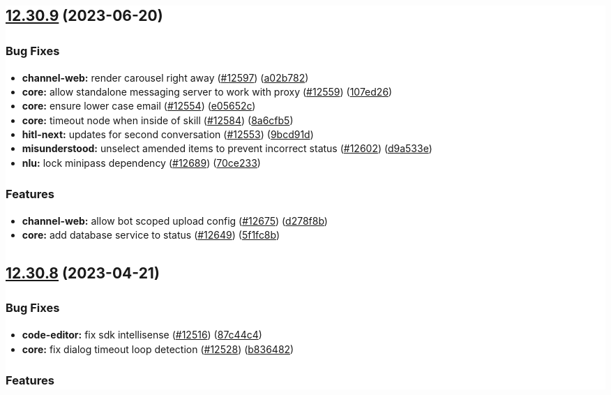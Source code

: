 ## [12.30.9](https://github.com/botpress/botpress/compare/v12.30.8...v12.30.9) (2023-06-20)


### Bug Fixes

* **channel-web:** render carousel right away ([#12597](https://github.com/botpress/botpress/issues/12597)) ([a02b782](https://github.com/botpress/botpress/commit/a02b7827df8d9eec59e65b4e0c1e0e193e73024d))
* **core:** allow standalone messaging server to work with proxy ([#12559](https://github.com/botpress/botpress/issues/12559)) ([107ed26](https://github.com/botpress/botpress/commit/107ed26cb522290b26b00242d02eebfef43acbe0))
* **core:** ensure lower case email ([#12554](https://github.com/botpress/botpress/issues/12554)) ([e05652c](https://github.com/botpress/botpress/commit/e05652c5cecdfe6154d5e79dabc06fcfcf52fae8))
* **core:** timeout node when inside of skill ([#12584](https://github.com/botpress/botpress/issues/12584)) ([8a6cfb5](https://github.com/botpress/botpress/commit/8a6cfb5a1f151b7458f14cbc2ef63dc285e8664e))
* **hitl-next:** updates for second conversation ([#12553](https://github.com/botpress/botpress/issues/12553)) ([9bcd91d](https://github.com/botpress/botpress/commit/9bcd91ded938f6b295018a2bd2aa50d83d579087))
* **misunderstood:** unselect amended items to prevent incorrect status ([#12602](https://github.com/botpress/botpress/issues/12602)) ([d9a533e](https://github.com/botpress/botpress/commit/d9a533e537c7000f4b81486c6b9895dd8ce41a22))
* **nlu:** lock minipass dependency ([#12689](https://github.com/botpress/botpress/issues/12689)) ([70ce233](https://github.com/botpress/botpress/commit/70ce233a0267c429aec876d17a66770c6786a296))


### Features

* **channel-web:** allow bot scoped upload config ([#12675](https://github.com/botpress/botpress/issues/12675)) ([d278f8b](https://github.com/botpress/botpress/commit/d278f8b4f2a867e68f12b8ac29be90bbd0aa3baf))
* **core:** add database service to status ([#12649](https://github.com/botpress/botpress/issues/12649)) ([5f1fc8b](https://github.com/botpress/botpress/commit/5f1fc8b1f325e09e732c38cab8ccef9a97d32ddf))



## [12.30.8](https://github.com/botpress/botpress/compare/v12.30.7...v12.30.8) (2023-04-21)


### Bug Fixes

* **code-editor:** fix sdk intellisense ([#12516](https://github.com/botpress/botpress/issues/12516)) ([87c44c4](https://github.com/botpress/botpress/commit/87c44c44d193f4b487537f11e2cf3c07470c736a))
* **core:** fix dialog timeout loop detection ([#12528](https://github.com/botpress/botpress/issues/12528)) ([b836482](https://github.com/botpress/botpress/commit/b836482cb656422e996c3480e7600f02737f2092))


### Features
